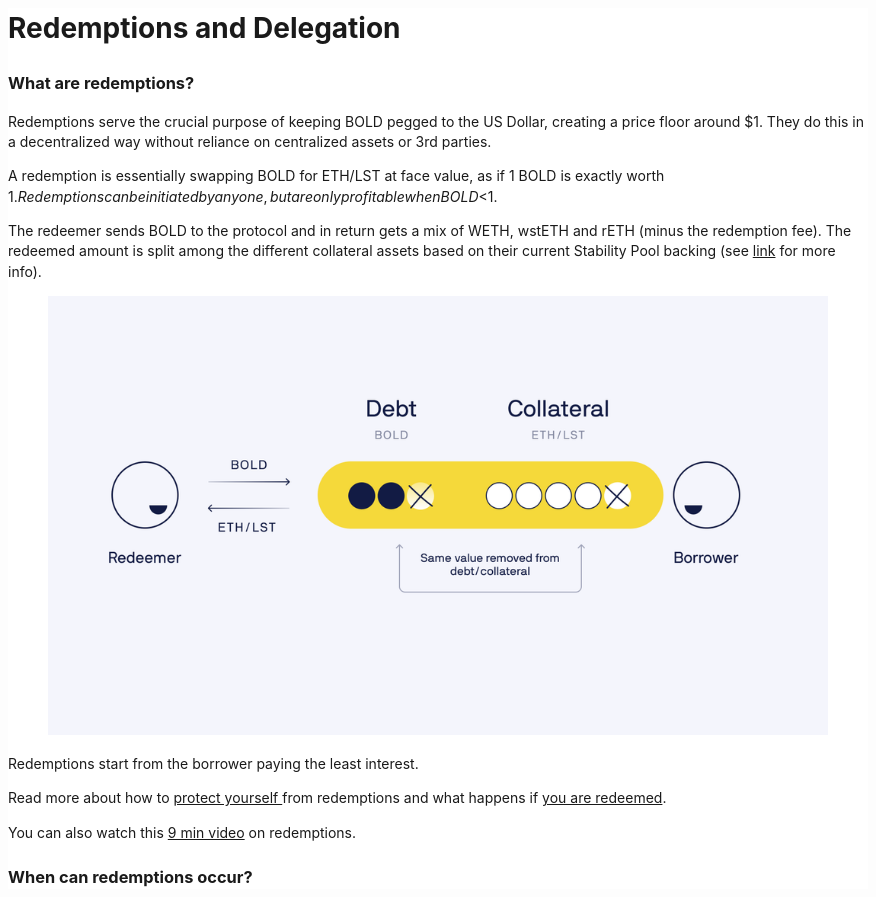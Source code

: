 # Redemptions and Delegation

### What are redemptions?

Redemptions serve the crucial purpose of keeping BOLD pegged to the US Dollar, creating a price floor around $1. They do this in a decentralized way without reliance on centralized assets or 3rd parties.

A redemption is essentially swapping BOLD for ETH/LST at face value, as if 1 BOLD is exactly worth $1. Redemptions can be initiated by anyone, but are only profitable when BOLD <$1.

The redeemer sends BOLD to the protocol and in return gets a mix of WETH, wstETH and rETH (minus the redemption fee). The redeemed amount is split among the different collateral assets based on their current Stability Pool backing (see [link](redemptions-and-delegation.md#docs-internal-guid-6cda6d73-7fff-78b8-1c4f-6cb96385a98a) for more info).

<figure><img src="../.gitbook/assets/light - BOLD individual redemption.png" alt=""><figcaption></figcaption></figure>

Redemptions start from the borrower paying the least interest.

Read more about how to [protect yourself ](redemptions-and-delegation.md#how-can-i-stay-protected)from redemptions and what happens if [you are redeemed](redemptions-and-delegation.md#what-happens-if-my-trove-gets-redeemed).

You can also watch this [9 min video](https://www.youtube.com/watch?v=CQVmjFx987A) on redemptions.

### When can redemptions occur? <a href="#docs-internal-guid-85409cf3-7fff-2712-b20f-92b229718cbb" id="docs-internal-guid-85409cf3-7fff-2712-b20f-92b229718cbb"></a>
